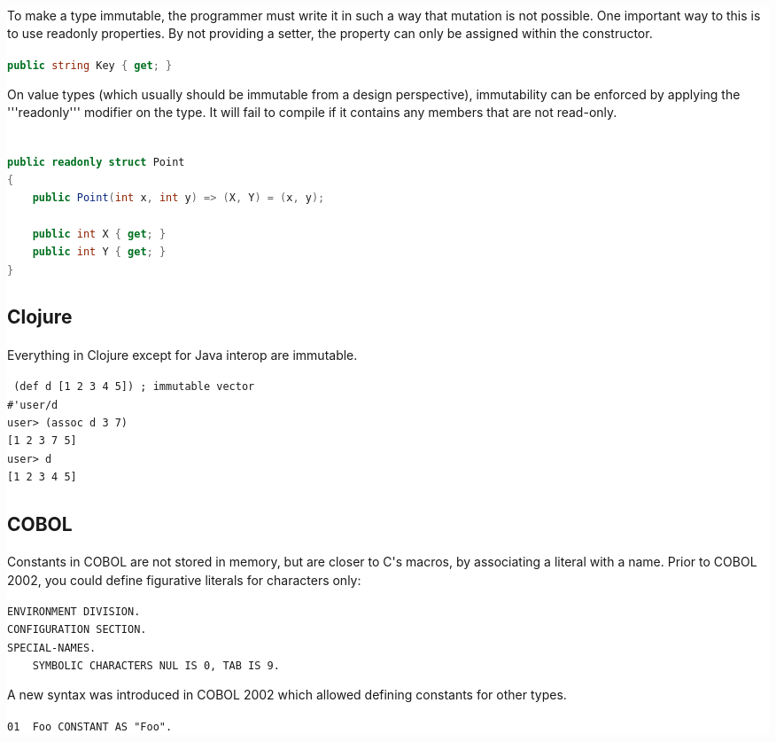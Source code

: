 
To make a type immutable, the programmer must write it in such a way that mutation is not possible. One important way to this is to use readonly properties. By not providing a setter, the property can only be assigned within the constructor.

```csharp
public string Key { get; }
```

On value types (which usually should be immutable from a design perspective), immutability can be enforced by applying the '''readonly''' modifier on the type. It will fail to compile if it contains any members that are not read-only.

```csharp

public readonly struct Point
{
    public Point(int x, int y) => (X, Y) = (x, y);

    public int X { get; }
    public int Y { get; }
}
```



## Clojure

Everything in Clojure except for Java interop are immutable.


```Clojure>user
 (def d [1 2 3 4 5]) ; immutable vector
#'user/d
user> (assoc d 3 7)
[1 2 3 7 5]
user> d
[1 2 3 4 5]
```



## COBOL

Constants in COBOL are not stored in memory, but are closer to C's macros, by associating a literal with a name.
Prior to COBOL 2002, you could define figurative literals for characters only:

```cobol
ENVIRONMENT DIVISION.
CONFIGURATION SECTION.
SPECIAL-NAMES.
    SYMBOLIC CHARACTERS NUL IS 0, TAB IS 9.
```


A new syntax was introduced in COBOL 2002 which allowed defining constants for other types.

```cobol
01  Foo CONSTANT AS "Foo".
```
